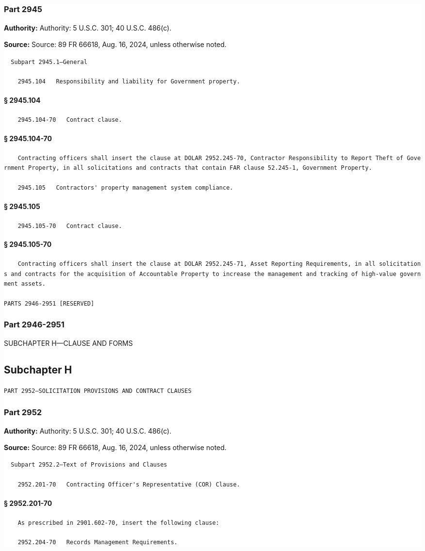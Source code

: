### Part 2945

**Authority:** Authority: 5 U.S.C. 301; 40 U.S.C. 486(c).

**Source:** Source: 89 FR 66618, Aug. 16, 2024, unless otherwise noted.

      Subpart 2945.1—General

        2945.104   Responsibility and liability for Government property.

#### § 2945.104

        2945.104-70   Contract clause.

#### § 2945.104-70

        Contracting officers shall insert the clause at DOLAR 2952.245-70, Contractor Responsibility to Report Theft of Government Property, in all solicitations and contracts that contain FAR clause 52.245-1, Government Property.

        2945.105   Contractors' property management system compliance.

#### § 2945.105

        2945.105-70   Contract clause.

#### § 2945.105-70

        Contracting officers shall insert the clause at DOLAR 2952.245-71, Asset Reporting Requirements, in all solicitations and contracts for the acquisition of Accountable Property to increase the management and tracking of high-value government assets.

    PARTS 2946-2951 [RESERVED]

### Part 2946-2951

  SUBCHAPTER H—CLAUSE AND FORMS

## Subchapter H

    PART 2952—SOLICITATION PROVISIONS AND CONTRACT CLAUSES

### Part 2952

**Authority:** Authority: 5 U.S.C. 301; 40 U.S.C. 486(c).

**Source:** Source: 89 FR 66618, Aug. 16, 2024, unless otherwise noted.

      Subpart 2952.2—Text of Provisions and Clauses

        2952.201-70   Contracting Officer's Representative (COR) Clause.

#### § 2952.201-70

        As prescribed in 2901.602-70, insert the following clause:

        2952.204-70   Records Management Requirements.
